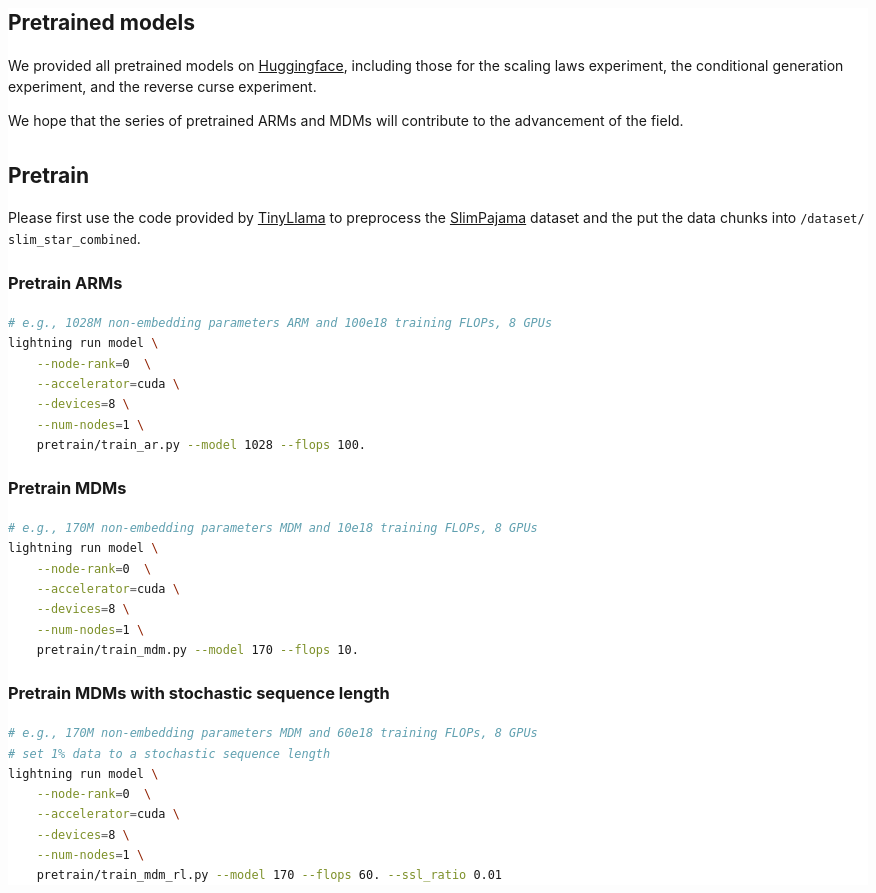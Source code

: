 ## Pretrained models
We provided all pretrained models on [Huggingface](https://huggingface.co/nieshen/SMDM), including those 
for the scaling laws experiment, the conditional generation experiment, 
and the reverse curse experiment. 

We hope that the series of pretrained ARMs and MDMs will contribute to the advancement of the field.


## Pretrain
Please first use the code provided by [TinyLlama](https://github.com/jzhang38/TinyLlama/blob/main/PRETRAIN.md) to preprocess the 
[SlimPajama](https://huggingface.co/datasets/cerebras/SlimPajama-627B) dataset and the put the data chunks into `/dataset/slim_star_combined`.


### Pretrain ARMs
```sh
# e.g., 1028M non-embedding parameters ARM and 100e18 training FLOPs, 8 GPUs
lightning run model \
    --node-rank=0  \
    --accelerator=cuda \
    --devices=8 \
    --num-nodes=1 \
    pretrain/train_ar.py --model 1028 --flops 100.
```


### Pretrain MDMs
```sh
# e.g., 170M non-embedding parameters MDM and 10e18 training FLOPs, 8 GPUs
lightning run model \
    --node-rank=0  \
    --accelerator=cuda \
    --devices=8 \
    --num-nodes=1 \
    pretrain/train_mdm.py --model 170 --flops 10.
```


### Pretrain MDMs with stochastic sequence length
```sh
# e.g., 170M non-embedding parameters MDM and 60e18 training FLOPs, 8 GPUs
# set 1% data to a stochastic sequence length
lightning run model \
    --node-rank=0  \
    --accelerator=cuda \
    --devices=8 \
    --num-nodes=1 \
    pretrain/train_mdm_rl.py --model 170 --flops 60. --ssl_ratio 0.01
```
